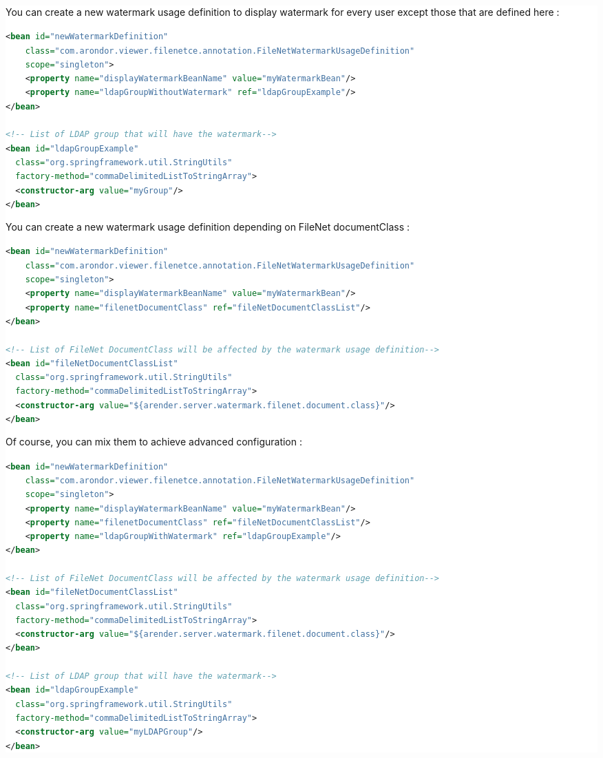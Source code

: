 
You can create a new watermark usage definition to display watermark for every user except those that are defined here :

```xml
<bean id="newWatermarkDefinition"
    class="com.arondor.viewer.filenetce.annotation.FileNetWatermarkUsageDefinition"
    scope="singleton">
    <property name="displayWatermarkBeanName" value="myWatermarkBean"/>
    <property name="ldapGroupWithoutWatermark" ref="ldapGroupExample"/>    
</bean>

<!-- List of LDAP group that will have the watermark-->
<bean id="ldapGroupExample"
  class="org.springframework.util.StringUtils"
  factory-method="commaDelimitedListToStringArray">
  <constructor-arg value="myGroup"/>
</bean>
```


You can create a new watermark usage definition depending on FileNet documentClass :

```xml
<bean id="newWatermarkDefinition"
    class="com.arondor.viewer.filenetce.annotation.FileNetWatermarkUsageDefinition"
    scope="singleton">
    <property name="displayWatermarkBeanName" value="myWatermarkBean"/>   
    <property name="filenetDocumentClass" ref="fileNetDocumentClassList"/> 
</bean>

<!-- List of FileNet DocumentClass will be affected by the watermark usage definition-->
<bean id="fileNetDocumentClassList"
  class="org.springframework.util.StringUtils"
  factory-method="commaDelimitedListToStringArray">
  <constructor-arg value="${arender.server.watermark.filenet.document.class}"/>
</bean>
```


Of course, you can mix them to achieve advanced configuration :

```xml
<bean id="newWatermarkDefinition"
    class="com.arondor.viewer.filenetce.annotation.FileNetWatermarkUsageDefinition"
    scope="singleton">
    <property name="displayWatermarkBeanName" value="myWatermarkBean"/>   
    <property name="filenetDocumentClass" ref="fileNetDocumentClassList"/> 
    <property name="ldapGroupWithWatermark" ref="ldapGroupExample"/>    
</bean>

<!-- List of FileNet DocumentClass will be affected by the watermark usage definition-->
<bean id="fileNetDocumentClassList"
  class="org.springframework.util.StringUtils"
  factory-method="commaDelimitedListToStringArray">
  <constructor-arg value="${arender.server.watermark.filenet.document.class}"/>
</bean>

<!-- List of LDAP group that will have the watermark-->
<bean id="ldapGroupExample"
  class="org.springframework.util.StringUtils"
  factory-method="commaDelimitedListToStringArray">
  <constructor-arg value="myLDAPGroup"/>
</bean>
```
